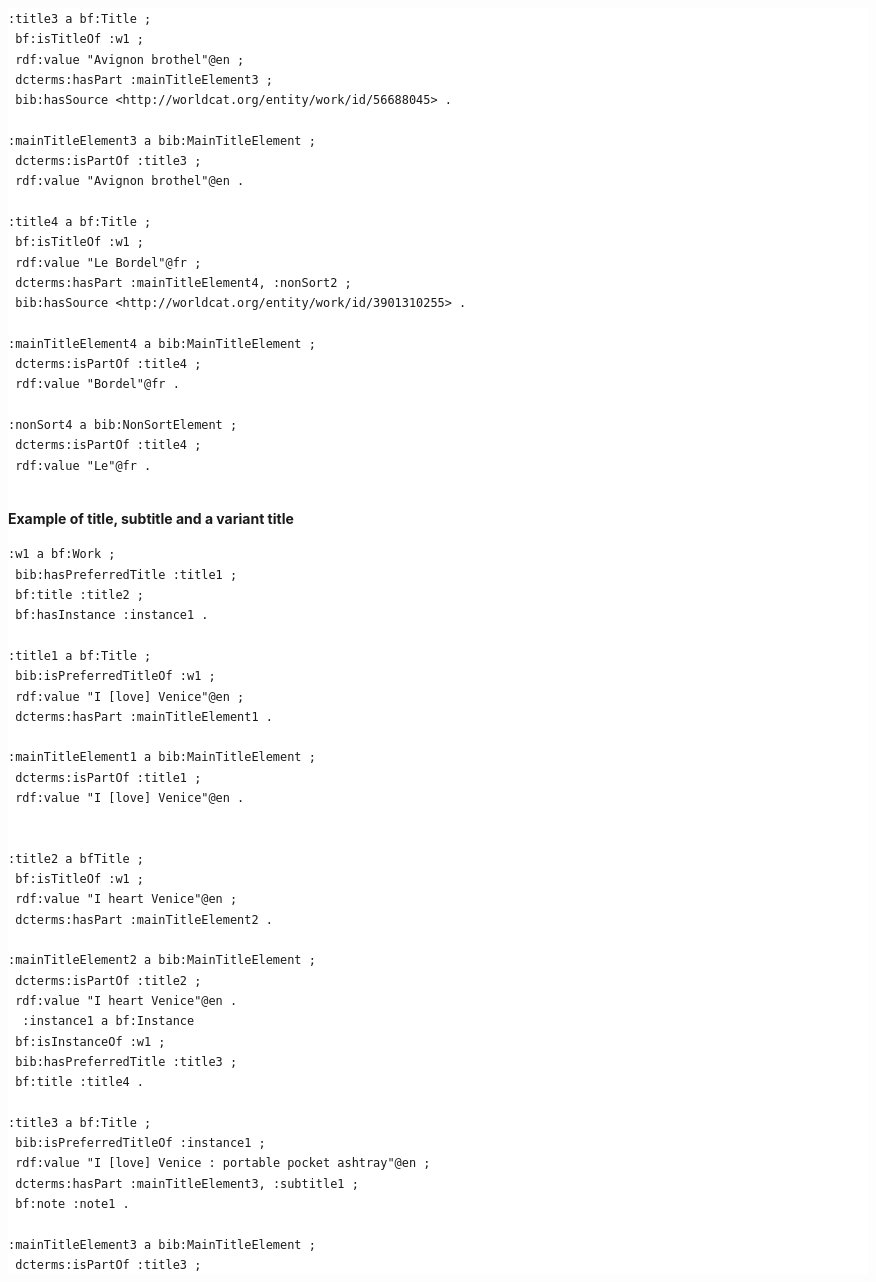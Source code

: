 ```
:title3 a bf:Title ;
 bf:isTitleOf :w1 ;
 rdf:value "Avignon brothel"@en ;
 dcterms:hasPart :mainTitleElement3 ;
 bib:hasSource <http://worldcat.org/entity/work/id/56688045> .

:mainTitleElement3 a bib:MainTitleElement ;
 dcterms:isPartOf :title3 ;
 rdf:value "Avignon brothel"@en .

:title4 a bf:Title ;
 bf:isTitleOf :w1 ;
 rdf:value "Le Bordel"@fr ;
 dcterms:hasPart :mainTitleElement4, :nonSort2 ;
 bib:hasSource <http://worldcat.org/entity/work/id/3901310255> .

:mainTitleElement4 a bib:MainTitleElement ;
 dcterms:isPartOf :title4 ;
 rdf:value "Bordel"@fr .

:nonSort4 a bib:NonSortElement ;
 dcterms:isPartOf :title4 ;
 rdf:value "Le"@fr .
 
```
**Example of title, subtitle and a variant title**

```
:w1 a bf:Work ;
 bib:hasPreferredTitle :title1 ;
 bf:title :title2 ;
 bf:hasInstance :instance1 .

:title1 a bf:Title ;
 bib:isPreferredTitleOf :w1 ;
 rdf:value "I [love] Venice"@en ;
 dcterms:hasPart :mainTitleElement1 .

:mainTitleElement1 a bib:MainTitleElement ;
 dcterms:isPartOf :title1 ;
 rdf:value "I [love] Venice"@en .


:title2 a bfTitle ;
 bf:isTitleOf :w1 ;
 rdf:value "I heart Venice"@en ;
 dcterms:hasPart :mainTitleElement2 .

:mainTitleElement2 a bib:MainTitleElement ;
 dcterms:isPartOf :title2 ;
 rdf:value "I heart Venice"@en .
  :instance1 a bf:Instance
 bf:isInstanceOf :w1 ;
 bib:hasPreferredTitle :title3 ;
 bf:title :title4 .
 
:title3 a bf:Title ;
 bib:isPreferredTitleOf :instance1 ;
 rdf:value "I [love] Venice : portable pocket ashtray"@en ;
 dcterms:hasPart :mainTitleElement3, :subtitle1 ;
 bf:note :note1 .

:mainTitleElement3 a bib:MainTitleElement ;
 dcterms:isPartOf :title3 ;
```